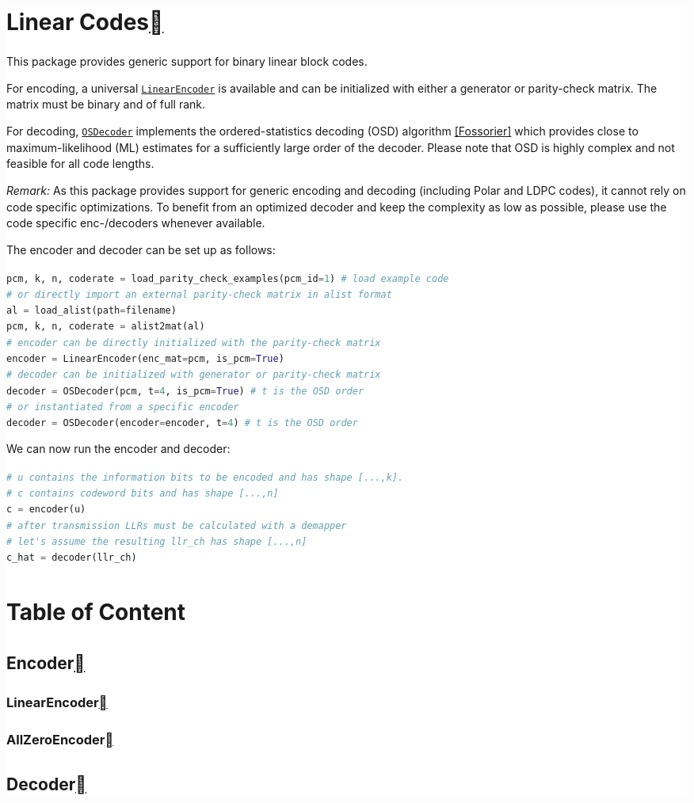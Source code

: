 # Linear Codes<a class="headerlink" href="https://nvlabs.github.io/sionna/api/fec.linear.html#linear-codes" title="Permalink to this headline"></a>
    
This package provides generic support for binary linear block codes.
    
For encoding, a universal <a class="reference internal" href="https://nvlabs.github.io/sionna/api/fec.linear.html#sionna.fec.linear.LinearEncoder" title="sionna.fec.linear.LinearEncoder">`LinearEncoder`</a> is available and can be initialized with either a generator or parity-check matrix. The matrix must be binary and of full rank.
    
For decoding, <a class="reference internal" href="https://nvlabs.github.io/sionna/api/fec.linear.html#sionna.fec.linear.OSDecoder" title="sionna.fec.linear.OSDecoder">`OSDecoder`</a> implements the
ordered-statistics decoding (OSD) algorithm <a class="reference internal" href="https://nvlabs.github.io/sionna/api/fec.linear.html#fossorier" id="id1">[Fossorier]</a> which provides close to
maximum-likelihood (ML) estimates for a sufficiently large order of the decoder.
Please note that OSD is highly complex and not feasible for all code lengths.
    
<em>Remark:</em> As this package provides support for generic encoding and decoding
(including Polar and LDPC codes), it cannot rely on code specific
optimizations. To benefit from an optimized decoder and keep the complexity as low as possible, please use the code specific enc-/decoders whenever available.
    
The encoder and decoder can be set up as follows:
```python
pcm, k, n, coderate = load_parity_check_examples(pcm_id=1) # load example code
# or directly import an external parity-check matrix in alist format
al = load_alist(path=filename)
pcm, k, n, coderate = alist2mat(al)
# encoder can be directly initialized with the parity-check matrix
encoder = LinearEncoder(enc_mat=pcm, is_pcm=True)
# decoder can be initialized with generator or parity-check matrix
decoder = OSDecoder(pcm, t=4, is_pcm=True) # t is the OSD order
# or instantiated from a specific encoder
decoder = OSDecoder(encoder=encoder, t=4) # t is the OSD order
```

    
We can now run the encoder and decoder:
```python
# u contains the information bits to be encoded and has shape [...,k].
# c contains codeword bits and has shape [...,n]
c = encoder(u)
# after transmission LLRs must be calculated with a demapper
# let's assume the resulting llr_ch has shape [...,n]
c_hat = decoder(llr_ch)
```
# Table of Content
## Encoder<a class="headerlink" href="https://nvlabs.github.io/sionna/api/fec.linear.html#encoder" title="Permalink to this headline"></a>
### LinearEncoder<a class="headerlink" href="https://nvlabs.github.io/sionna/api/fec.linear.html#linearencoder" title="Permalink to this headline"></a>
### AllZeroEncoder<a class="headerlink" href="https://nvlabs.github.io/sionna/api/fec.linear.html#allzeroencoder" title="Permalink to this headline"></a>
## Decoder<a class="headerlink" href="https://nvlabs.github.io/sionna/api/fec.linear.html#decoder" title="Permalink to this headline"></a>